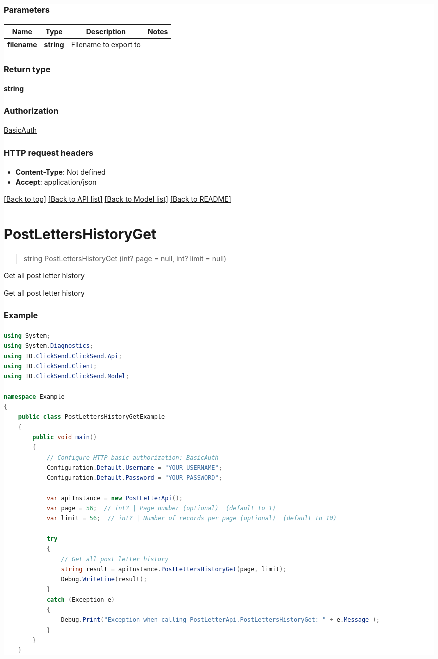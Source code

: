 ### Parameters

Name | Type | Description  | Notes
------------- | ------------- | ------------- | -------------
 **filename** | **string**| Filename to export to | 

### Return type

**string**

### Authorization

[BasicAuth](../README.md#BasicAuth)

### HTTP request headers

 - **Content-Type**: Not defined
 - **Accept**: application/json

[[Back to top]](#) [[Back to API list]](../README.md#documentation-for-api-endpoints) [[Back to Model list]](../README.md#documentation-for-models) [[Back to README]](../README.md)
<a name="postlettershistoryget"></a>
# **PostLettersHistoryGet**
> string PostLettersHistoryGet (int? page = null, int? limit = null)

Get all post letter history

Get all post letter history

### Example
```csharp
using System;
using System.Diagnostics;
using IO.ClickSend.ClickSend.Api;
using IO.ClickSend.Client;
using IO.ClickSend.ClickSend.Model;

namespace Example
{
    public class PostLettersHistoryGetExample
    {
        public void main()
        {
            // Configure HTTP basic authorization: BasicAuth
            Configuration.Default.Username = "YOUR_USERNAME";
            Configuration.Default.Password = "YOUR_PASSWORD";

            var apiInstance = new PostLetterApi();
            var page = 56;  // int? | Page number (optional)  (default to 1)
            var limit = 56;  // int? | Number of records per page (optional)  (default to 10)

            try
            {
                // Get all post letter history
                string result = apiInstance.PostLettersHistoryGet(page, limit);
                Debug.WriteLine(result);
            }
            catch (Exception e)
            {
                Debug.Print("Exception when calling PostLetterApi.PostLettersHistoryGet: " + e.Message );
            }
        }
    }
```